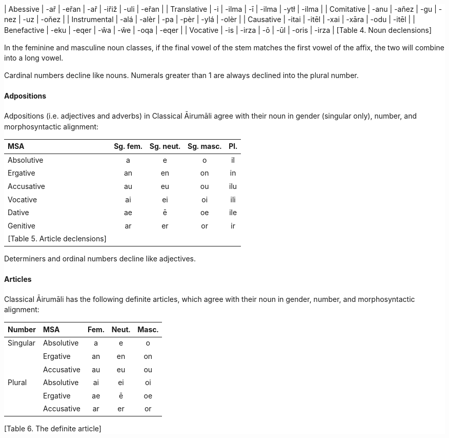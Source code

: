 | Abessive | -ař | -eřan | -ař | -iřiž | -uli | -eřan |
| Translative | -i | -ilma | -ī | -ilma | -ytł | -ilma |
| Comitative | -anu | -aňez | -gu | -nez | -uz | -oňez |
| Instrumental | -alá | -alèr | -pa | -pèr | -ylá | -olèr |
| Causative | -itai | -itēl | -xai | -xāra | -odu | -itēl |
| Benefactive | -eku | -eqer | -ŵa | -ŵe | -oqa | -eqer |
| Vocative | -is | -irza | -ō | -ūl | -oris | -irza |
[Table 4. Noun declensions]

In the feminine and masculine noun classes, if the final vowel of the stem matches the first vowel of the affix, the two will combine into a long vowel.

Cardinal numbers decline like nouns. Numerals greater than 1 are always declined into the plural number.

#### Adpositions

Adpositions (i.e. adjectives and adverbs) in Classical Āirumāli agree with their noun in gender (singular only), number, and morphosyntactic alignment:

| MSA | Sg. fem. | Sg. neut. | Sg. masc. | Pl. |
|:-|:-:|:-:|:-:|:-:|
| Absolutive | a | e | o | il |
| Ergative | an | en | on | in |
| Accusative | au | eu | ou | ilu |
| Vocative | ai | ei | oi | ili |
| Dative | ae | ē | oe | ile |
| Genitive | ar | er | or | ir |
|[Table 5. Article declensions]|

Determiners and ordinal numbers decline like adjectives.

#### Articles

Classical Āirumāli has the following definite articles, which agree with their noun in gender, number, and morphosyntactic alignment:

| Number | MSA | Fem. | Neut. | Masc. |
|:-|:-|:-:|:-:|:-:|
| Singular | Absolutive | a | e | o |
| | Ergative | an | en | on |
| | Accusative | au | eu | ou |
| Plural | Absolutive | ai | ei | oi |
| | Ergative | ae | ē | oe |
| | Accusative | ar | er | or |
[Table 6. The definite article]
